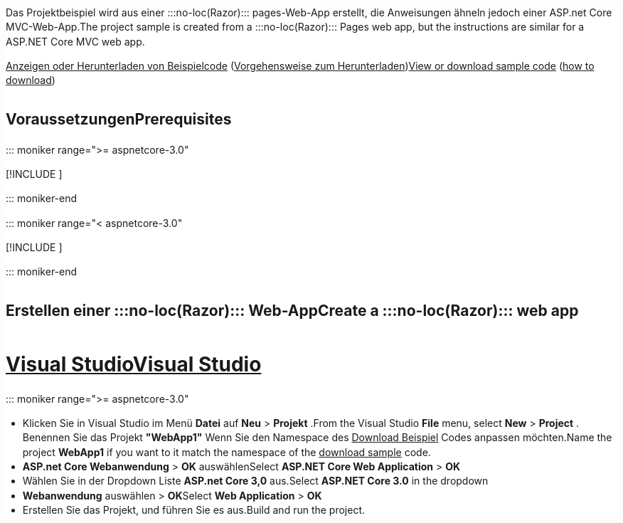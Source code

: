 <span data-ttu-id="50dcb-110">Das Projektbeispiel wird aus einer :::no-loc(Razor)::: pages-Web-App erstellt, die Anweisungen ähneln jedoch einer ASP.net Core MVC-Web-App.</span><span class="sxs-lookup"><span data-stu-id="50dcb-110">The project sample is created from a :::no-loc(Razor)::: Pages web app, but the instructions are similar for a ASP.NET Core MVC web app.</span></span>

<span data-ttu-id="50dcb-111">[Anzeigen oder Herunterladen von Beispielcode](https://github.com/dotnet/AspNetCore.Docs/tree/master/aspnetcore/security/authentication/add-user-data) ([Vorgehensweise zum Herunterladen](xref:index#how-to-download-a-sample))</span><span class="sxs-lookup"><span data-stu-id="50dcb-111">[View or download sample code](https://github.com/dotnet/AspNetCore.Docs/tree/master/aspnetcore/security/authentication/add-user-data) ([how to download](xref:index#how-to-download-a-sample))</span></span>

## <a name="prerequisites"></a><span data-ttu-id="50dcb-112">Voraussetzungen</span><span class="sxs-lookup"><span data-stu-id="50dcb-112">Prerequisites</span></span>

::: moniker range=">= aspnetcore-3.0"

[!INCLUDE [](~/includes/3.0-SDK.md)]

::: moniker-end

::: moniker range="< aspnetcore-3.0"

[!INCLUDE [](~/includes/2.2-SDK.md)]

::: moniker-end

## <a name="create-a-no-locrazor-web-app"></a><span data-ttu-id="50dcb-113">Erstellen einer :::no-loc(Razor)::: Web-App</span><span class="sxs-lookup"><span data-stu-id="50dcb-113">Create a :::no-loc(Razor)::: web app</span></span>

# <a name="visual-studio"></a>[<span data-ttu-id="50dcb-114">Visual Studio</span><span class="sxs-lookup"><span data-stu-id="50dcb-114">Visual Studio</span></span>](#tab/visual-studio)

::: moniker range=">= aspnetcore-3.0"

* <span data-ttu-id="50dcb-115">Klicken Sie in Visual Studio im Menü **Datei** auf **Neu** > **Projekt** .</span><span class="sxs-lookup"><span data-stu-id="50dcb-115">From the Visual Studio **File** menu, select **New** > **Project** .</span></span> <span data-ttu-id="50dcb-116">Benennen Sie das Projekt **"WebApp1"** Wenn Sie den Namespace des [Download Beispiel](https://github.com/dotnet/AspNetCore.Docs/tree/live/aspnetcore/security/authentication/add-user-data) Codes anpassen möchten.</span><span class="sxs-lookup"><span data-stu-id="50dcb-116">Name the project **WebApp1** if you want to it match the namespace of the [download sample](https://github.com/dotnet/AspNetCore.Docs/tree/live/aspnetcore/security/authentication/add-user-data) code.</span></span>
* <span data-ttu-id="50dcb-117">**ASP.net Core Webanwendung** > **OK** auswählen</span><span class="sxs-lookup"><span data-stu-id="50dcb-117">Select **ASP.NET Core Web Application** > **OK**</span></span>
* <span data-ttu-id="50dcb-118">Wählen Sie in der Dropdown Liste **ASP.net Core 3,0** aus.</span><span class="sxs-lookup"><span data-stu-id="50dcb-118">Select **ASP.NET Core 3.0** in the dropdown</span></span>
* <span data-ttu-id="50dcb-119">**Webanwendung** auswählen > **OK**</span><span class="sxs-lookup"><span data-stu-id="50dcb-119">Select **Web Application** > **OK**</span></span>
* <span data-ttu-id="50dcb-120">Erstellen Sie das Projekt, und führen Sie es aus.</span><span class="sxs-lookup"><span data-stu-id="50dcb-120">Build and run the project.</span></span>
